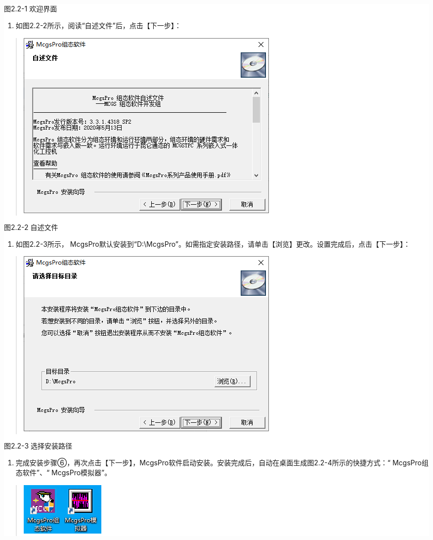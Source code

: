 图2.2-1 欢迎界面

1.  如图2.2-2所示，阅读“自述文件”后，点击【下一步】：

>   ![C:\\Users\\Administrator\\Desktop\\QQ截图20200519133915.bmp](media/f83914db46601e78c884a3a0091bad2e.png)

图2.2-2 自述文件

1.  如图2.2-3所示， McgsPro默认安装到“D:\\McgsPro”。如需指定安装路径，请单击【浏览】更改。设置完成后，点击【下一步】：

>   ![C:\\Users\\Administrator\\Desktop\\QQ截图20200519134643.bmp](media/ebf906f4903bd25db2aff0b192b65910.png)

图2.2-3 选择安装路径

1.  完成安装步骤⑥，再次点击【下一步】，McgsPro软件启动安装。安装完成后，自动在桌面生成图2.2-4所示的快捷方式：“ McgsPro组态软件”、“ McgsPro模拟器”。

>   ![C:\\Users\\Administrator\\Desktop\\QQ截图20200519135954.bmp](media/2cc8db65e9737e337aca62cbb0a57208.png)
